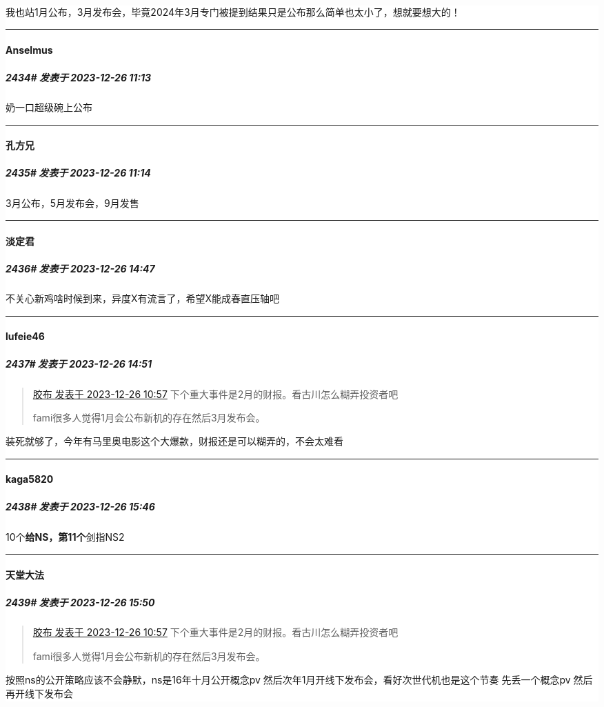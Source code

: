 我也站1月公布，3月发布会，毕竟2024年3月专门被提到结果只是公布那么简单也太小了，想就要想大的！


*****

####  Anselmus  
##### 2434#       发表于 2023-12-26 11:13

奶一口超级碗上公布

*****

####  孔方兄  
##### 2435#       发表于 2023-12-26 11:14

3月公布，5月发布会，9月发售


*****

####  淡定君  
##### 2436#       发表于 2023-12-26 14:47

不关心新鸡啥时候到来，异度X有流言了，希望X能成春直压轴吧

*****

####  lufeie46  
##### 2437#       发表于 2023-12-26 14:51

<blockquote><a href="httphttps://bbs.saraba1st.com/2b/forum.php?mod=redirect&amp;goto=findpost&amp;pid=63443262&amp;ptid=2149872" target="_blank">胶布 发表于 2023-12-26 10:57</a>
下个重大事件是2月的财报。看古川怎么糊弄投资者吧

fami很多人觉得1月会公布新机的存在然后3月发布会。</blockquote>
装死就够了，今年有马里奥电影这个大爆款，财报还是可以糊弄的，不会太难看


*****

####  kaga5820  
##### 2438#       发表于 2023-12-26 15:46

10个**给NS，第11个**剑指NS2

*****

####  天堂大法  
##### 2439#       发表于 2023-12-26 15:50

<blockquote><a href="httphttps://bbs.saraba1st.com/2b/forum.php?mod=redirect&amp;goto=findpost&amp;pid=63443262&amp;ptid=2149872" target="_blank">胶布 发表于 2023-12-26 10:57</a>
下个重大事件是2月的财报。看古川怎么糊弄投资者吧

fami很多人觉得1月会公布新机的存在然后3月发布会。</blockquote>
按照ns的公开策略应该不会静默，ns是16年十月公开概念pv 然后次年1月开线下发布会，看好次世代机也是这个节奏 先丢一个概念pv 然后再开线下发布会
